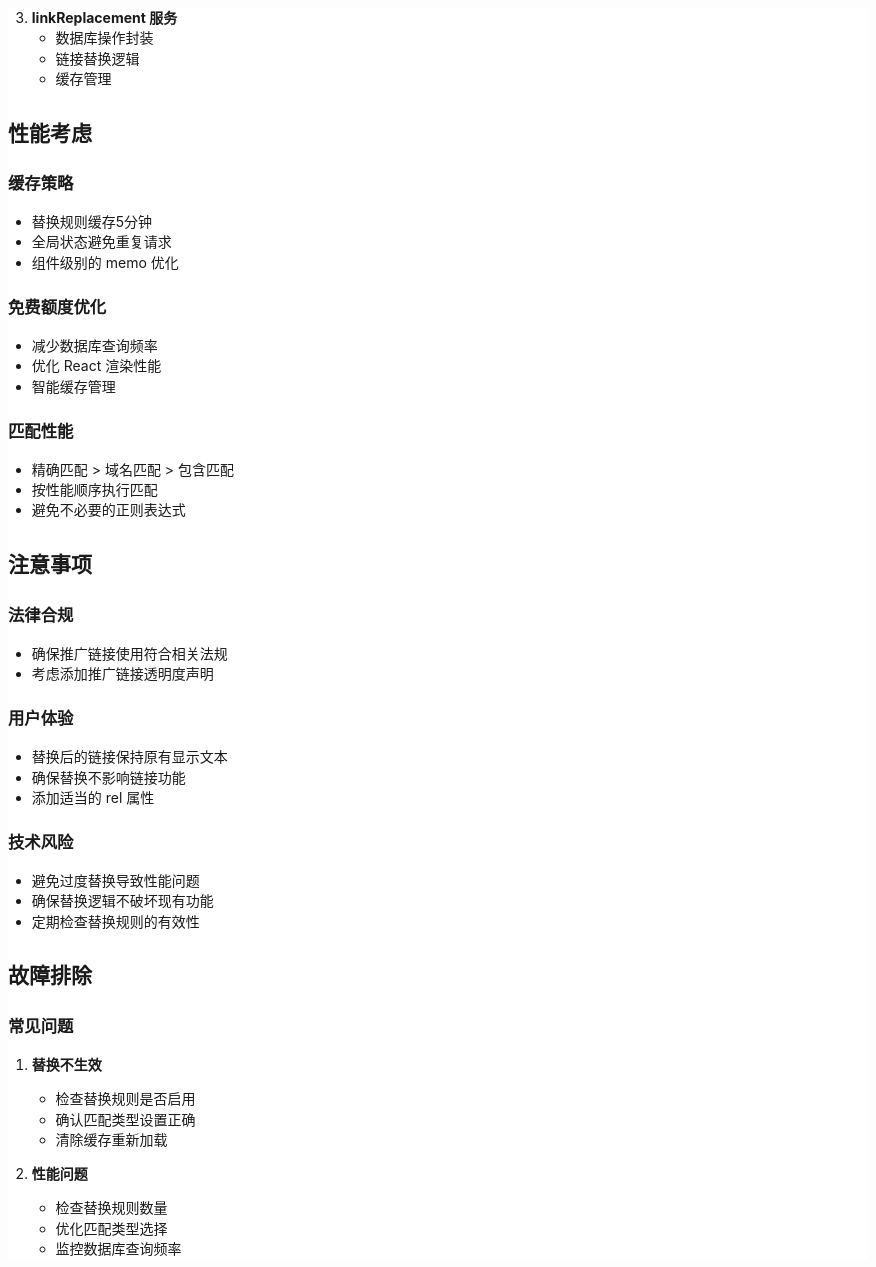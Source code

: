 3. **linkReplacement 服务**
   - 数据库操作封装
   - 链接替换逻辑
   - 缓存管理

## 性能考虑

### 缓存策略
- 替换规则缓存5分钟
- 全局状态避免重复请求
- 组件级别的 memo 优化

### 免费额度优化
- 减少数据库查询频率
- 优化 React 渲染性能
- 智能缓存管理

### 匹配性能
- 精确匹配 > 域名匹配 > 包含匹配
- 按性能顺序执行匹配
- 避免不必要的正则表达式

## 注意事项

### 法律合规
- 确保推广链接使用符合相关法规
- 考虑添加推广链接透明度声明

### 用户体验
- 替换后的链接保持原有显示文本
- 确保替换不影响链接功能
- 添加适当的 rel 属性

### 技术风险
- 避免过度替换导致性能问题
- 确保替换逻辑不破坏现有功能
- 定期检查替换规则的有效性

## 故障排除

### 常见问题

1. **替换不生效**
   - 检查替换规则是否启用
   - 确认匹配类型设置正确
   - 清除缓存重新加载

2. **性能问题**
   - 检查替换规则数量
   - 优化匹配类型选择
   - 监控数据库查询频率
